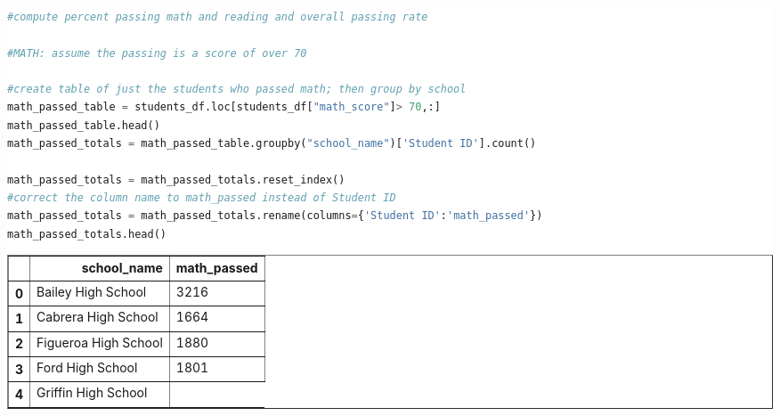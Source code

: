 


```python
#compute percent passing math and reading and overall passing rate

#MATH: assume the passing is a score of over 70

#create table of just the students who passed math; then group by school
math_passed_table = students_df.loc[students_df["math_score"]> 70,:]
math_passed_table.head()
math_passed_totals = math_passed_table.groupby("school_name")['Student ID'].count()
   
math_passed_totals = math_passed_totals.reset_index()
#correct the column name to math_passed instead of Student ID
math_passed_totals = math_passed_totals.rename(columns={'Student ID':'math_passed'})
math_passed_totals.head()
```




<div>
<style>
    .dataframe thead tr:only-child th {
        text-align: right;
    }

    .dataframe thead th {
        text-align: left;
    }

    .dataframe tbody tr th {
        vertical-align: top;
    }
</style>
<table border="1" class="dataframe">
  <thead>
    <tr style="text-align: right;">
      <th></th>
      <th>school_name</th>
      <th>math_passed</th>
    </tr>
  </thead>
  <tbody>
    <tr>
      <th>0</th>
      <td>Bailey High School</td>
      <td>3216</td>
    </tr>
    <tr>
      <th>1</th>
      <td>Cabrera High School</td>
      <td>1664</td>
    </tr>
    <tr>
      <th>2</th>
      <td>Figueroa High School</td>
      <td>1880</td>
    </tr>
    <tr>
      <th>3</th>
      <td>Ford High School</td>
      <td>1801</td>
    </tr>
    <tr>
      <th>4</th>
      <td>Griffin High School</td>